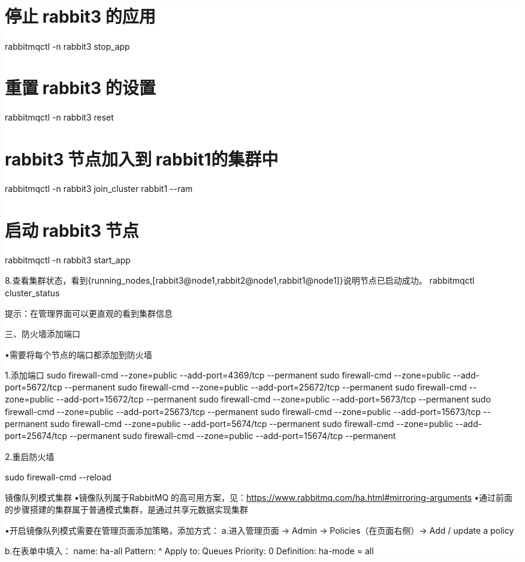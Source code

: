 # 停止 rabbit3 的应用
rabbitmqctl -n rabbit3 stop_app

# 重置 rabbit3 的设置
rabbitmqctl -n rabbit3 reset

# rabbit3 节点加入到 rabbit1的集群中
rabbitmqctl -n rabbit3 join_cluster rabbit1 --ram

# 启动 rabbit3 节点
rabbitmqctl -n rabbit3 start_app

8.查看集群状态，看到{running_nodes,[rabbit3@node1,rabbit2@node1,rabbit1@node1]}说明节点已启动成功。
rabbitmqctl cluster_status

提示：在管理界面可以更直观的看到集群信息

三、防火墙添加端口

•需要将每个节点的端口都添加到防火墙

1.添加端口
sudo firewall-cmd --zone=public --add-port=4369/tcp --permanent
sudo firewall-cmd --zone=public --add-port=5672/tcp --permanent
sudo firewall-cmd --zone=public --add-port=25672/tcp --permanent
sudo firewall-cmd --zone=public --add-port=15672/tcp --permanent
sudo firewall-cmd --zone=public --add-port=5673/tcp --permanent
sudo firewall-cmd --zone=public --add-port=25673/tcp --permanent
sudo firewall-cmd --zone=public --add-port=15673/tcp --permanent
sudo firewall-cmd --zone=public --add-port=5674/tcp --permanent
sudo firewall-cmd --zone=public --add-port=25674/tcp --permanent
sudo firewall-cmd --zone=public --add-port=15674/tcp --permanent

2.重启防火墙

sudo firewall-cmd --reload

镜像队列模式集群
•镜像队列属于RabbitMQ 的高可用方案，见：https://www.rabbitmq.com/ha.html#mirroring-arguments
•通过前面的步骤搭建的集群属于普通模式集群，是通过共享元数据实现集群

•开启镜像队列模式需要在管理页面添加策略，添加方式：
a.进入管理页面 -> Admin -> Policies（在页面右侧）-> Add / update a policy

b.在表单中填入：
   name: ha-all
Pattern: ^
Apply to: Queues
Priority: 0
Definition: ha-mode = all
